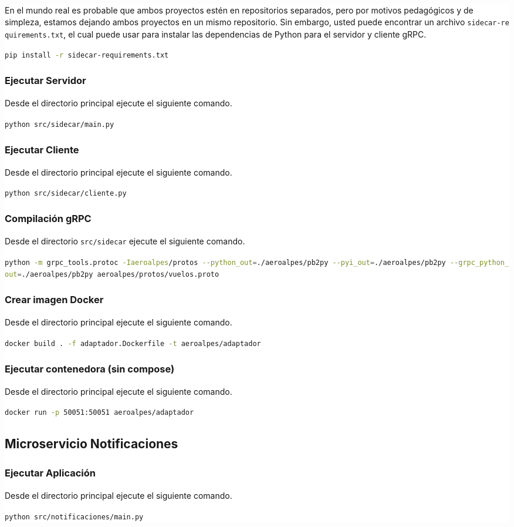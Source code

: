 En el mundo real es probable que ambos proyectos estén en repositorios separados, pero por motivos pedagógicos y de simpleza, 
estamos dejando ambos proyectos en un mismo repositorio. Sin embargo, usted puede encontrar un archivo `sidecar-requirements.txt`, 
el cual puede usar para instalar las dependencias de Python para el servidor y cliente gRPC.

```bash
pip install -r sidecar-requirements.txt
```

### Ejecutar Servidor

Desde el directorio principal ejecute el siguiente comando.

```bash
python src/sidecar/main.py 
```

### Ejecutar Cliente

Desde el directorio principal ejecute el siguiente comando.

```bash
python src/sidecar/cliente.py 
```

### Compilación gRPC

Desde el directorio `src/sidecar` ejecute el siguiente comando.

```bash
python -m grpc_tools.protoc -Iaeroalpes/protos --python_out=./aeroalpes/pb2py --pyi_out=./aeroalpes/pb2py --grpc_python_out=./aeroalpes/pb2py aeroalpes/protos/vuelos.proto
```

### Crear imagen Docker

Desde el directorio principal ejecute el siguiente comando.

```bash
docker build . -f adaptador.Dockerfile -t aeroalpes/adaptador
```

### Ejecutar contenedora (sin compose)

Desde el directorio principal ejecute el siguiente comando.

```bash
docker run -p 50051:50051 aeroalpes/adaptador
```

## Microservicio Notificaciones
### Ejecutar Aplicación

Desde el directorio principal ejecute el siguiente comando.

```bash
python src/notificaciones/main.py
```
